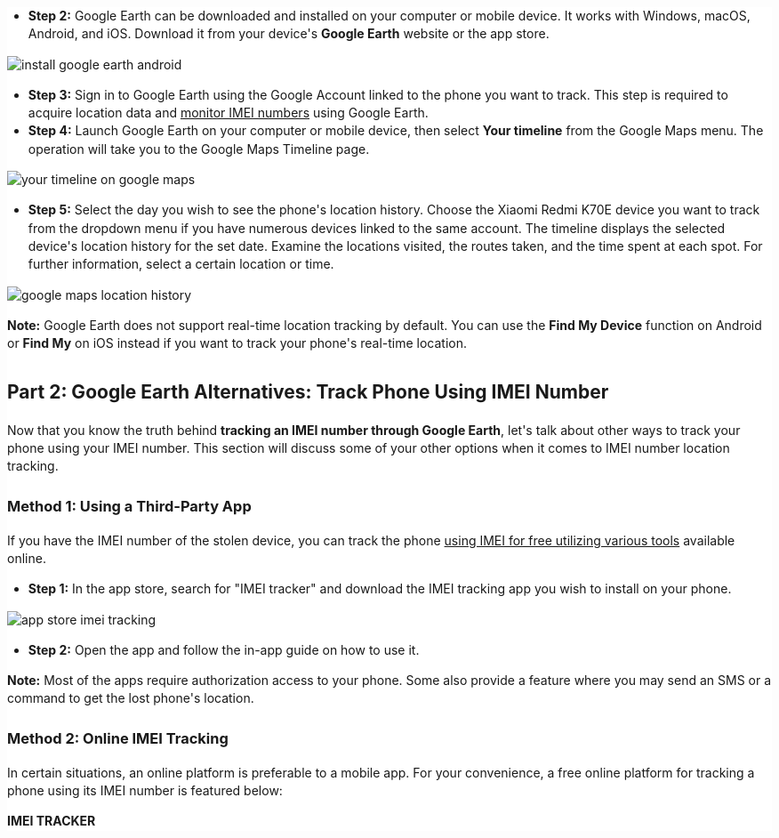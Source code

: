 - **Step 2:** Google Earth can be downloaded and installed on your computer or mobile device. It works with Windows, macOS, Android, and iOS. Download it from your device's **Google Earth** website or the app store.

![install google earth android](https://images.wondershare.com/drfone/article/2023/09/track-imei-number-through-google-earth-03.jpg)

- **Step 3:** Sign in to Google Earth using the Google Account linked to the phone you want to track. This step is required to acquire location data and [monitor IMEI numbers](https://drfone.wondershare.com/android-unlock/check-imei-number-location.html) using Google Earth.
- **Step 4:** Launch Google Earth on your computer or mobile device, then select **Your timeline** from the Google Maps menu. The operation will take you to the Google Maps Timeline page.

![your timeline on google maps](https://images.wondershare.com/drfone/article/2023/09/track-imei-number-through-google-earth-04.jpg)

- **Step 5:** Select the day you wish to see the phone's location history. Choose the Xiaomi Redmi K70E device you want to track from the dropdown menu if you have numerous devices linked to the same account. The timeline displays the selected device's location history for the set date. Examine the locations visited, the routes taken, and the time spent at each spot. For further information, select a certain location or time.

![google maps location history](https://images.wondershare.com/drfone/article/2023/09/track-imei-number-through-google-earth-05.jpg)

**Note:** Google Earth does not support real-time location tracking by default. You can use the **Find My Device** function on Android or **Find My** on iOS instead if you want to track your phone's real-time location.

## Part 2: Google Earth Alternatives: Track Phone Using IMEI Number

Now that you know the truth behind **tracking an IMEI number through Google Earth**, let's talk about other ways to track your phone using your IMEI number. This section will discuss some of your other options when it comes to IMEI number location tracking.

### Method 1: Using a Third-Party App

If you have the IMEI number of the stolen device, you can track the phone [using IMEI for free utilizing various tools](https://drfone.wondershare.com/unlock/imei-check-iphone.html) available online.

- **Step 1:** In the app store, search for "IMEI tracker" and download the IMEI tracking app you wish to install on your phone.

![app store imei tracking](https://images.wondershare.com/drfone/article/2023/09/track-imei-number-through-google-earth-06.jpg)

- **Step 2:** Open the app and follow the in-app guide on how to use it.

**Note:** Most of the apps require authorization access to your phone. Some also provide a feature where you may send an SMS or a command to get the lost phone's location.

### Method 2: Online IMEI Tracking

In certain situations, an online platform is preferable to a mobile app. For your convenience, a free online platform for tracking a phone using its IMEI number is featured below:

**IMEI TRACKER**
